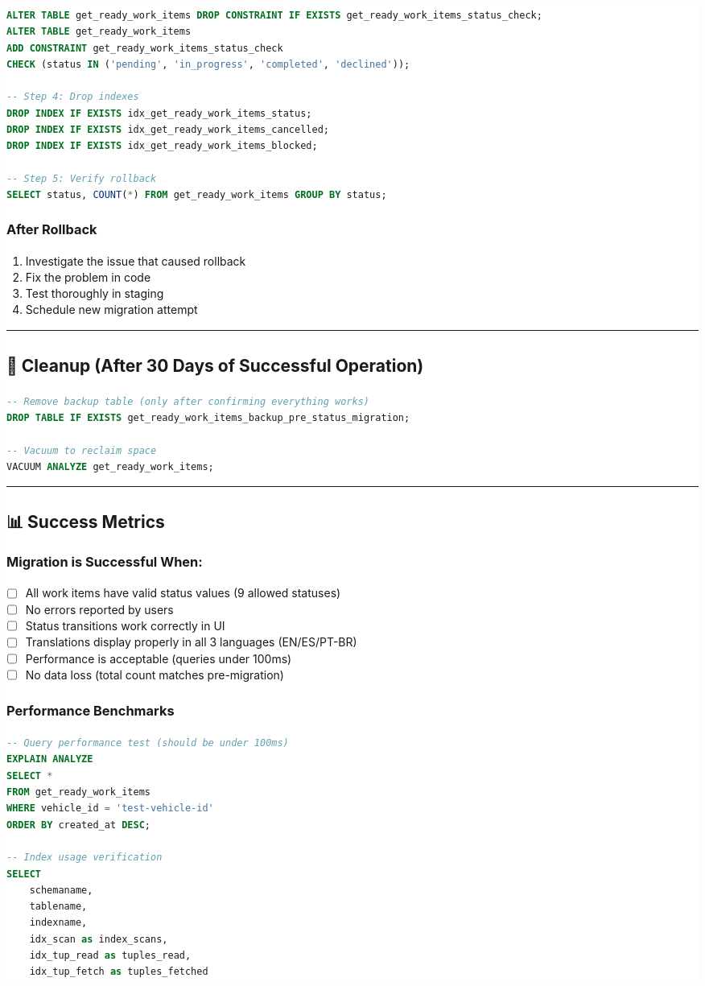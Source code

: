 ```sql
ALTER TABLE get_ready_work_items DROP CONSTRAINT IF EXISTS get_ready_work_items_status_check;
ALTER TABLE get_ready_work_items
ADD CONSTRAINT get_ready_work_items_status_check
CHECK (status IN ('pending', 'in_progress', 'completed', 'declined'));

-- Step 4: Drop indexes
DROP INDEX IF EXISTS idx_get_ready_work_items_status;
DROP INDEX IF EXISTS idx_get_ready_work_items_cancelled;
DROP INDEX IF EXISTS idx_get_ready_work_items_blocked;

-- Step 5: Verify rollback
SELECT status, COUNT(*) FROM get_ready_work_items GROUP BY status;
```

### After Rollback

1. Investigate the issue that caused rollback
2. Fix the problem in code
3. Test thoroughly in staging
4. Schedule new migration attempt

---

## 🧹 Cleanup (After 30 Days of Successful Operation)

```sql
-- Remove backup table (only after confirming everything works)
DROP TABLE IF EXISTS get_ready_work_items_backup_pre_status_migration;

-- Vacuum to reclaim space
VACUUM ANALYZE get_ready_work_items;
```

---

## 📊 Success Metrics

### Migration is Successful When:

- [ ] All work items have valid status values (9 allowed statuses)
- [ ] No errors reported by users
- [ ] Status transitions work correctly in UI
- [ ] Translations display properly in all 3 languages (EN/ES/PT-BR)
- [ ] Performance is acceptable (queries under 100ms)
- [ ] No data loss (total count matches pre-migration)

### Performance Benchmarks

```sql
-- Query performance test (should be under 100ms)
EXPLAIN ANALYZE
SELECT *
FROM get_ready_work_items
WHERE vehicle_id = 'test-vehicle-id'
ORDER BY created_at DESC;

-- Index usage verification
SELECT
    schemaname,
    tablename,
    indexname,
    idx_scan as index_scans,
    idx_tup_read as tuples_read,
    idx_tup_fetch as tuples_fetched
```